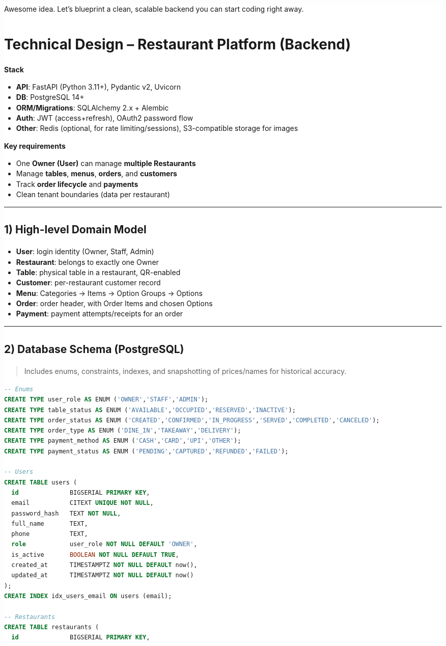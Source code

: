 
Awesome idea. Let’s blueprint a clean, scalable backend you can start coding right away.

# Technical Design – Restaurant Platform (Backend)

**Stack**

* **API**: FastAPI (Python 3.11+), Pydantic v2, Uvicorn
* **DB**: PostgreSQL 14+
* **ORM/Migrations**: SQLAlchemy 2.x + Alembic
* **Auth**: JWT (access+refresh), OAuth2 password flow
* **Other**: Redis (optional, for rate limiting/sessions), S3-compatible storage for images

**Key requirements**

* One **Owner (User)** can manage **multiple Restaurants**
* Manage **tables**, **menus**, **orders**, and **customers**
* Track **order lifecycle** and **payments**
* Clean tenant boundaries (data per restaurant)

---

## 1) High-level Domain Model

* **User**: login identity (Owner, Staff, Admin)
* **Restaurant**: belongs to exactly one Owner
* **Table**: physical table in a restaurant, QR-enabled
* **Customer**: per-restaurant customer record
* **Menu**: Categories → Items → Option Groups → Options
* **Order**: order header, with Order Items and chosen Options
* **Payment**: payment attempts/receipts for an order

---

## 2) Database Schema (PostgreSQL)

> Includes enums, constraints, indexes, and snapshotting of prices/names for historical accuracy.

```sql
-- Enums
CREATE TYPE user_role AS ENUM ('OWNER','STAFF','ADMIN');
CREATE TYPE table_status AS ENUM ('AVAILABLE','OCCUPIED','RESERVED','INACTIVE');
CREATE TYPE order_status AS ENUM ('CREATED','CONFIRMED','IN_PROGRESS','SERVED','COMPLETED','CANCELED');
CREATE TYPE order_type AS ENUM ('DINE_IN','TAKEAWAY','DELIVERY');
CREATE TYPE payment_method AS ENUM ('CASH','CARD','UPI','OTHER');
CREATE TYPE payment_status AS ENUM ('PENDING','CAPTURED','REFUNDED','FAILED');

-- Users
CREATE TABLE users (
  id              BIGSERIAL PRIMARY KEY,
  email           CITEXT UNIQUE NOT NULL,
  password_hash   TEXT NOT NULL,
  full_name       TEXT,
  phone           TEXT,
  role            user_role NOT NULL DEFAULT 'OWNER',
  is_active       BOOLEAN NOT NULL DEFAULT TRUE,
  created_at      TIMESTAMPTZ NOT NULL DEFAULT now(),
  updated_at      TIMESTAMPTZ NOT NULL DEFAULT now()
);
CREATE INDEX idx_users_email ON users (email);

-- Restaurants
CREATE TABLE restaurants (
  id              BIGSERIAL PRIMARY KEY,
```